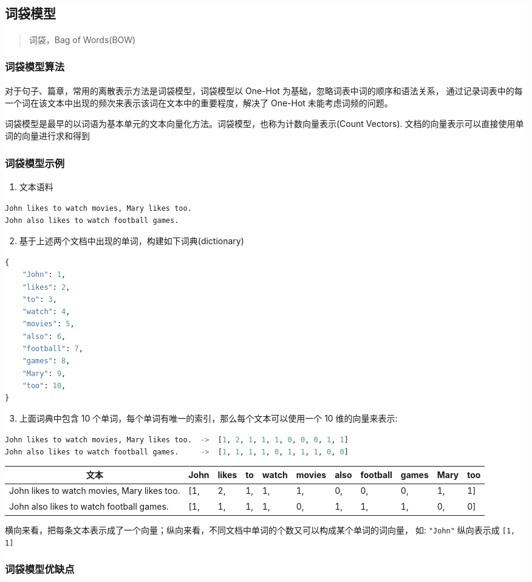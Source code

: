 ## 词袋模型

> 词袋，Bag of Words(BOW)

### 词袋模型算法

对于句子、篇章，常用的离散表示方法是词袋模型，词袋模型以 One-Hot 为基础，忽略词表中词的顺序和语法关系，
通过记录词表中的每一个词在该文本中出现的频次来表示该词在文本中的重要程度，解决了 One-Hot 未能考虑词频的问题。

词袋模型是最早的以词语为基本单元的文本向量化方法。词袋模型，也称为计数向量表示(Count Vectors).
文档的向量表示可以直接使用单词的向量进行求和得到

### 词袋模型示例

1. 文本语料

```python
John likes to watch movies, Mary likes too.
John also likes to watch football games.
```

2. 基于上述两个文档中出现的单词，构建如下词典(dictionary)

```python
{
    "John": 1, 
    "likes": 2,
    "to": 3,
    "watch": 4,
    "movies": 5,
    "also": 6,
    "football": 7,
    "games": 8,
    "Mary": 9,
    "too": 10,
}
```

3. 上面词典中包含 10 个单词，每个单词有唯一的索引，那么每个文本可以使用一个 10 维的向量来表示:

```python
John likes to watch movies, Mary likes too.  ->  [1, 2, 1, 1, 1, 0, 0, 0, 1, 1]
John also likes to watch football games.     ->  [1, 1, 1, 1, 0, 1, 1, 1, 0, 0]
```

| 文本 | John | likes | to | watch | movies | also | football | games | Mary | too | 
| ---------------------------------------------|-----|----|----|----|----|----|----|----|----|----|
| John likes to watch movies, Mary likes too.  | [1, | 2, | 1, | 1, | 1, | 0, | 0, | 0, | 1, | 1] |
| John also likes to watch football games.     | [1, | 1, | 1, | 1, | 0, | 1, | 1, | 1, | 0, | 0] |

横向来看，把每条文本表示成了一个向量；纵向来看，不同文档中单词的个数又可以构成某个单词的词向量，
如: `"John"` 纵向表示成 `[1, 1]`

### 词袋模型优缺点
